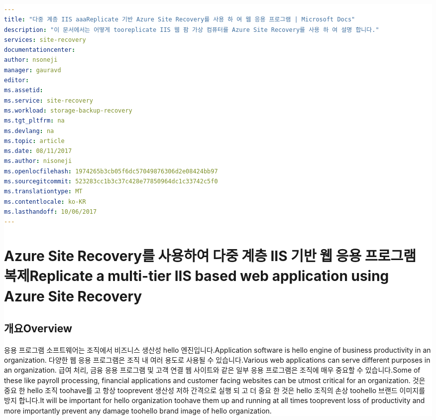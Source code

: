 ```yaml
---
title: "다중 계층 IIS aaaReplicate 기반 Azure Site Recovery를 사용 하 여 웹 응용 프로그램 | Microsoft Docs"
description: "이 문서에서는 어떻게 tooreplicate IIS 웹 팜 가상 컴퓨터를 Azure Site Recovery를 사용 하 여 설명 합니다."
services: site-recovery
documentationcenter: 
author: nsoneji
manager: gauravd
editor: 
ms.assetid: 
ms.service: site-recovery
ms.workload: storage-backup-recovery
ms.tgt_pltfrm: na
ms.devlang: na
ms.topic: article
ms.date: 08/11/2017
ms.author: nisoneji
ms.openlocfilehash: 1974265b3cb05f6dc57049876306d2e08424bb97
ms.sourcegitcommit: 523283cc1b3c37c428e77850964dc1c33742c5f0
ms.translationtype: MT
ms.contentlocale: ko-KR
ms.lasthandoff: 10/06/2017
---
```

# <a name="replicate-a-multi-tier-iis-based-web-application-using-azure-site-recovery"></a><span data-ttu-id="c0448-103">Azure Site Recovery를 사용하여 다중 계층 IIS 기반 웹 응용 프로그램 복제</span><span class="sxs-lookup"><span data-stu-id="c0448-103">Replicate a multi-tier IIS based web application using Azure Site Recovery</span></span>

## <a name="overview"></a><span data-ttu-id="c0448-104">개요</span><span class="sxs-lookup"><span data-stu-id="c0448-104">Overview</span></span>


<span data-ttu-id="c0448-105">응용 프로그램 소프트웨어는 조직에서 비즈니스 생산성 hello 엔진입니다.</span><span class="sxs-lookup"><span data-stu-id="c0448-105">Application software is hello engine of business productivity in an organization.</span></span> <span data-ttu-id="c0448-106">다양한 웹 응용 프로그램은 조직 내 여러 용도로 사용될 수 있습니다.</span><span class="sxs-lookup"><span data-stu-id="c0448-106">Various web applications can serve different purposes in an organization.</span></span> <span data-ttu-id="c0448-107">급여 처리, 금융 응용 프로그램 및 고객 연결 웹 사이트와 같은 일부 응용 프로그램은 조직에 매우 중요할 수 있습니다.</span><span class="sxs-lookup"><span data-stu-id="c0448-107">Some of these like payroll processing, financial applications and customer facing websites can be utmost critical for an organization.</span></span> <span data-ttu-id="c0448-108">것은 중요 한 hello 조직 toohave를 고 항상 tooprevent 생산성 저하 간격으로 실행 되 고 더 중요 한 것은 hello 조직의 손상 toohello 브랜드 이미지를 방지 합니다.</span><span class="sxs-lookup"><span data-stu-id="c0448-108">It will be important for hello organization toohave them up and running at all times tooprevent loss of productivity and more importantly prevent any damage toohello brand image of hello organization.</span></span>
